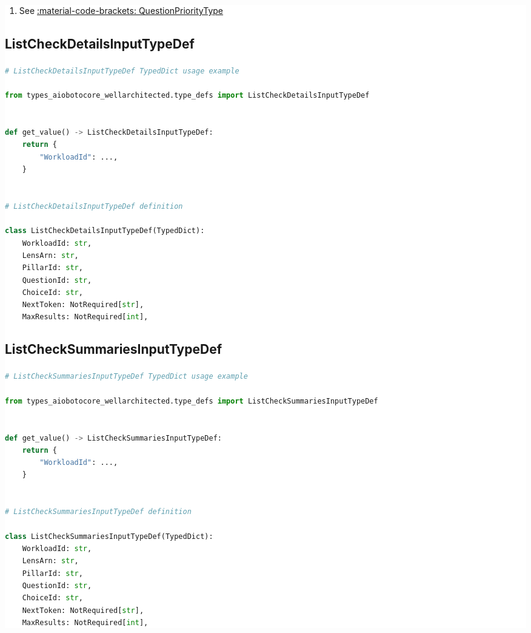 1. See [:material-code-brackets: QuestionPriorityType](./literals.md#questionprioritytype) 
## ListCheckDetailsInputTypeDef

```python
# ListCheckDetailsInputTypeDef TypedDict usage example

from types_aiobotocore_wellarchitected.type_defs import ListCheckDetailsInputTypeDef


def get_value() -> ListCheckDetailsInputTypeDef:
    return {
        "WorkloadId": ...,
    }


# ListCheckDetailsInputTypeDef definition

class ListCheckDetailsInputTypeDef(TypedDict):
    WorkloadId: str,
    LensArn: str,
    PillarId: str,
    QuestionId: str,
    ChoiceId: str,
    NextToken: NotRequired[str],
    MaxResults: NotRequired[int],
```

## ListCheckSummariesInputTypeDef

```python
# ListCheckSummariesInputTypeDef TypedDict usage example

from types_aiobotocore_wellarchitected.type_defs import ListCheckSummariesInputTypeDef


def get_value() -> ListCheckSummariesInputTypeDef:
    return {
        "WorkloadId": ...,
    }


# ListCheckSummariesInputTypeDef definition

class ListCheckSummariesInputTypeDef(TypedDict):
    WorkloadId: str,
    LensArn: str,
    PillarId: str,
    QuestionId: str,
    ChoiceId: str,
    NextToken: NotRequired[str],
    MaxResults: NotRequired[int],
```
